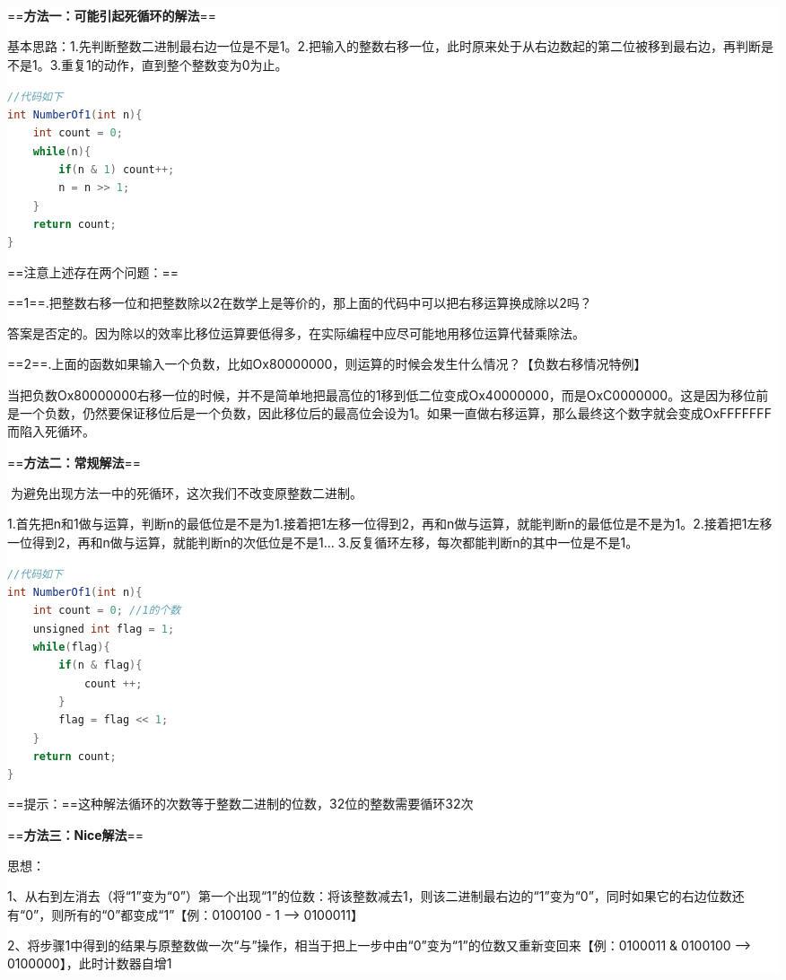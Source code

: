 ==**方法一：可能引起死循环的解法**==

​	基本思路：1.先判断整数二进制最右边一位是不是1。2.把输入的整数右移一位，此时原来处于从右边数起的第二位被移到最右边，再判断是不是1。3.重复1的动作，直到整个整数变为0为止。

~~~java
//代码如下
int NumberOf1(int n){
    int count = 0;
    while(n){
        if(n & 1) count++;
        n = n >> 1;
    }
    return count;
}
~~~

==注意上述存在两个问题：==

​	==1==.把整数右移一位和把整数除以2在数学上是等价的，那上面的代码中可以把右移运算换成除以2吗？

​	答案是否定的。因为除以的效率比移位运算要低得多，在实际编程中应尽可能地用移位运算代替乘除法。

​	==2==.上面的函数如果输入一个负数，比如Ox80000000，则运算的时候会发生什么情况？【负数右移情况特例】

​	当把负数Ox80000000右移一位的时候，并不是简单地把最高位的1移到低二位变成Ox40000000，而是OxC0000000。这是因为移位前是一个负数，仍然要保证移位后是一个负数，因此移位后的最高位会设为1。如果一直做右移运算，那么最终这个数字就会变成OxFFFFFFF而陷入死循环。

==**方法二：常规解法**==

​	为避免出现方法一中的死循环，这次我们不改变原整数二进制。

​	1.首先把n和1做与运算，判断n的最低位是不是为1.接着把1左移一位得到2，再和n做与运算，就能判断n的最低位是不是为1。2.接着把1左移一位得到2，再和n做与运算，就能判断n的次低位是不是1... 3.反复循环左移，每次都能判断n的其中一位是不是1。

~~~java
//代码如下
int NumberOf1(int n){
    int count = 0; //1的个数
    unsigned int flag = 1; 
    while(flag){
        if(n & flag){
            count ++;
        }
        flag = flag << 1;
    }
    return count;
}
~~~

==提示：==这种解法循环的次数等于整数二进制的位数，32位的整数需要循环32次 

==**方法三：Nice解法**==

思想：

​		1、从右到左消去（将“1”变为“0”）第一个出现“1”的位数：将该整数减去1，则该二进制最右边的“1”变为“0”，同时如果它的右边位数还有“0”，则所有的“0”都变成“1”【例：0100100 - 1 ——> 0100011】

​		2、将步骤1中得到的结果与原整数做一次“与”操作，相当于把上一步中由“0”变为“1”的位数又重新变回来【例：0100011 & 0100100 ——> 0100000】，此时计数器自增1

